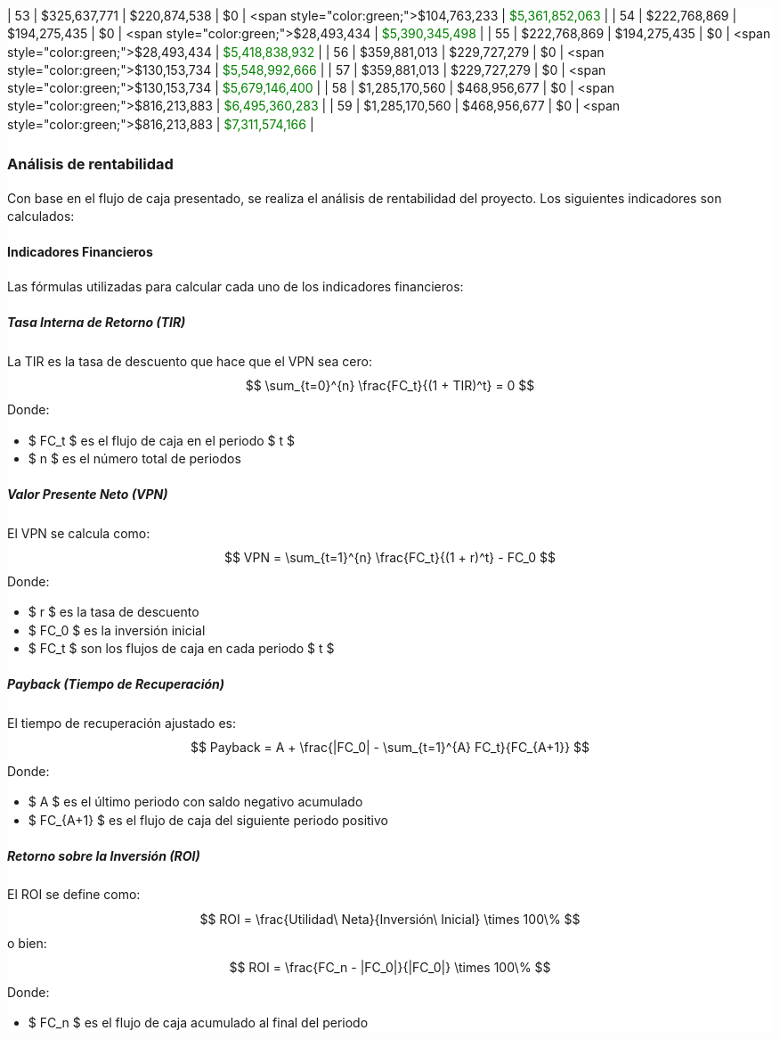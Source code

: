 | 53   | $325,637,771 | $220,874,538   | $0            | <span style="color:green;">$104,763,233</span> | <span style="color:green;">$5,361,852,063</span> |
| 54   | $222,768,869 | $194,275,435   | $0            | <span style="color:green;">$28,493,434</span>  | <span style="color:green;">$5,390,345,498</span> |
| 55   | $222,768,869 | $194,275,435   | $0            | <span style="color:green;">$28,493,434</span>  | <span style="color:green;">$5,418,838,932</span> |
| 56   | $359,881,013 | $229,727,279   | $0            | <span style="color:green;">$130,153,734</span> | <span style="color:green;">$5,548,992,666</span> |
| 57   | $359,881,013 | $229,727,279   | $0            | <span style="color:green;">$130,153,734</span> | <span style="color:green;">$5,679,146,400</span> |
| 58   | $1,285,170,560 | $468,956,677   | $0            | <span style="color:green;">$816,213,883</span> | <span style="color:green;">$6,495,360,283</span> |
| 59   | $1,285,170,560 | $468,956,677   | $0            | <span style="color:green;">$816,213,883</span> | <span style="color:green;">$7,311,574,166</span> |


### Análisis de rentabilidad
Con base en el flujo de caja presentado, se realiza el análisis de rentabilidad del proyecto. Los siguientes indicadores son calculados:

#### Indicadores Financieros

Las fórmulas utilizadas para calcular cada uno de los indicadores financieros:

##### Tasa Interna de Retorno (TIR)
La TIR es la tasa de descuento que hace que el VPN sea cero:
$$
\sum_{t=0}^{n} \frac{FC_t}{(1 + TIR)^t} = 0
$$
Donde:
- $ FC_t $ es el flujo de caja en el periodo $ t $
- $ n $ es el número total de periodos

##### Valor Presente Neto (VPN)
El VPN se calcula como:
$$
VPN = \sum_{t=1}^{n} \frac{FC_t}{(1 + r)^t} - FC_0
$$
Donde:
- $ r $ es la tasa de descuento
- $ FC_0 $ es la inversión inicial
- $ FC_t $ son los flujos de caja en cada periodo $ t $

##### Payback (Tiempo de Recuperación)
El tiempo de recuperación ajustado es:
$$
Payback = A + \frac{|FC_0| - \sum_{t=1}^{A} FC_t}{FC_{A+1}}
$$
Donde:
- $ A $ es el último periodo con saldo negativo acumulado
- $ FC_{A+1} $ es el flujo de caja del siguiente periodo positivo

##### Retorno sobre la Inversión (ROI)
El ROI se define como:
$$
ROI = \frac{Utilidad\ Neta}{Inversión\ Inicial} \times 100\%
$$
o bien:
$$
ROI = \frac{FC_n - |FC_0|}{|FC_0|} \times 100\%
$$
Donde:
- $ FC_n $ es el flujo de caja acumulado al final del periodo
